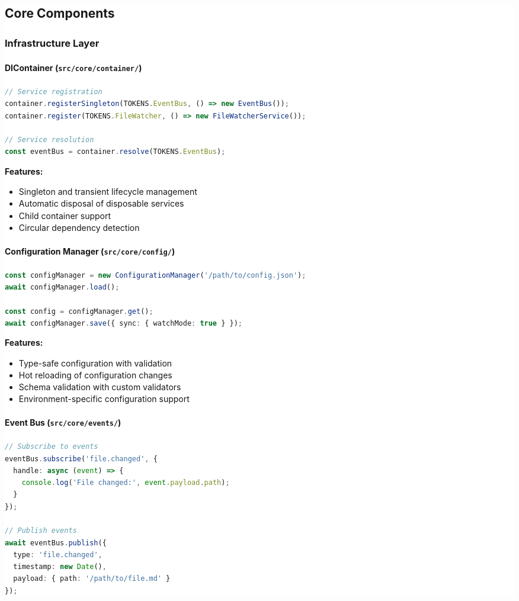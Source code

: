 ## Core Components

### Infrastructure Layer

#### DIContainer (`src/core/container/`)
```typescript
// Service registration
container.registerSingleton(TOKENS.EventBus, () => new EventBus());
container.register(TOKENS.FileWatcher, () => new FileWatcherService());

// Service resolution
const eventBus = container.resolve(TOKENS.EventBus);
```

**Features:**
- Singleton and transient lifecycle management
- Automatic disposal of disposable services
- Child container support
- Circular dependency detection

#### Configuration Manager (`src/core/config/`)
```typescript
const configManager = new ConfigurationManager('/path/to/config.json');
await configManager.load();

const config = configManager.get();
await configManager.save({ sync: { watchMode: true } });
```

**Features:**
- Type-safe configuration with validation
- Hot reloading of configuration changes
- Schema validation with custom validators
- Environment-specific configuration support

#### Event Bus (`src/core/events/`)
```typescript
// Subscribe to events
eventBus.subscribe('file.changed', {
  handle: async (event) => {
    console.log('File changed:', event.payload.path);
  }
});

// Publish events
await eventBus.publish({
  type: 'file.changed',
  timestamp: new Date(),
  payload: { path: '/path/to/file.md' }
});
```
